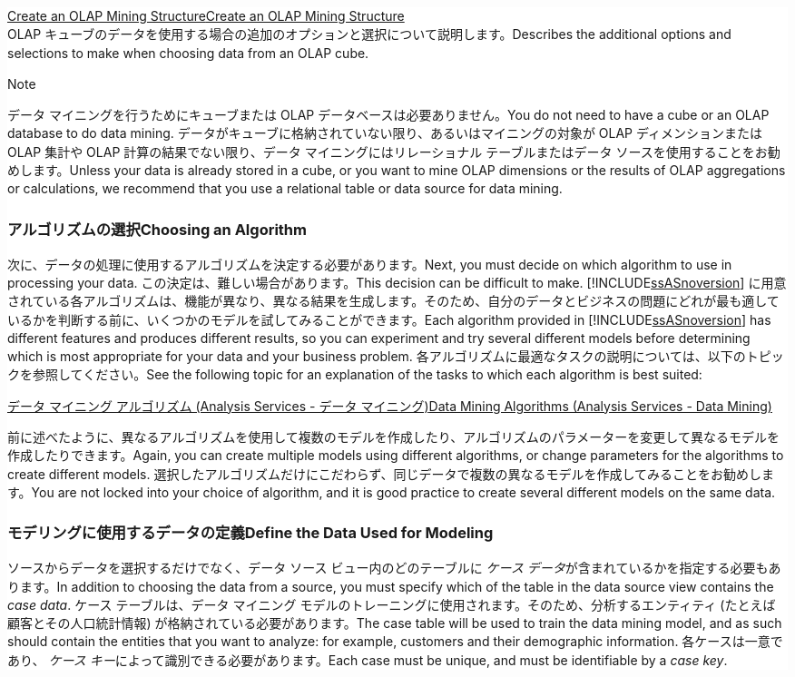  [<span data-ttu-id="a6290-137">Create an OLAP Mining Structure</span><span class="sxs-lookup"><span data-stu-id="a6290-137">Create an OLAP Mining Structure</span></span>](create-an-olap-mining-structure.md)  
 <span data-ttu-id="a6290-138">OLAP キューブのデータを使用する場合の追加のオプションと選択について説明します。</span><span class="sxs-lookup"><span data-stu-id="a6290-138">Describes the additional options and selections to make when choosing data from an OLAP cube.</span></span>  
  
> [!NOTE]  
>  <span data-ttu-id="a6290-139">データ マイニングを行うためにキューブまたは OLAP データベースは必要ありません。</span><span class="sxs-lookup"><span data-stu-id="a6290-139">You do not need to have a cube or an OLAP database to do data mining.</span></span> <span data-ttu-id="a6290-140">データがキューブに格納されていない限り、あるいはマイニングの対象が OLAP ディメンションまたは OLAP 集計や OLAP 計算の結果でない限り、データ マイニングにはリレーショナル テーブルまたはデータ ソースを使用することをお勧めします。</span><span class="sxs-lookup"><span data-stu-id="a6290-140">Unless your data is already stored in a cube, or you want to mine OLAP dimensions or the results of OLAP aggregations or calculations, we recommend that you use a relational table or data source for data mining.</span></span>  
  
### <a name="choosing-an-algorithm"></a><span data-ttu-id="a6290-141">アルゴリズムの選択</span><span class="sxs-lookup"><span data-stu-id="a6290-141">Choosing an Algorithm</span></span>  
 <span data-ttu-id="a6290-142">次に、データの処理に使用するアルゴリズムを決定する必要があります。</span><span class="sxs-lookup"><span data-stu-id="a6290-142">Next, you must decide on which algorithm to use in processing your data.</span></span> <span data-ttu-id="a6290-143">この決定は、難しい場合があります。</span><span class="sxs-lookup"><span data-stu-id="a6290-143">This decision can be difficult to make.</span></span> <span data-ttu-id="a6290-144">[!INCLUDE[ssASnoversion](../../includes/ssasnoversion-md.md)] に用意されている各アルゴリズムは、機能が異なり、異なる結果を生成します。そのため、自分のデータとビジネスの問題にどれが最も適しているかを判断する前に、いくつかのモデルを試してみることができます。</span><span class="sxs-lookup"><span data-stu-id="a6290-144">Each algorithm provided in [!INCLUDE[ssASnoversion](../../includes/ssasnoversion-md.md)] has different features and produces different results, so you can experiment and try several different models before determining which is most appropriate for your data and your business problem.</span></span> <span data-ttu-id="a6290-145">各アルゴリズムに最適なタスクの説明については、以下のトピックを参照してください。</span><span class="sxs-lookup"><span data-stu-id="a6290-145">See the following topic for an explanation of the tasks to which each algorithm is best suited:</span></span>  
  
 [<span data-ttu-id="a6290-146">データ マイニング アルゴリズム &#40;Analysis Services - データ マイニング&#41;</span><span class="sxs-lookup"><span data-stu-id="a6290-146">Data Mining Algorithms &#40;Analysis Services - Data Mining&#41;</span></span>](data-mining-algorithms-analysis-services-data-mining.md)  
  
 <span data-ttu-id="a6290-147">前に述べたように、異なるアルゴリズムを使用して複数のモデルを作成したり、アルゴリズムのパラメーターを変更して異なるモデルを作成したりできます。</span><span class="sxs-lookup"><span data-stu-id="a6290-147">Again, you can create multiple models using different algorithms, or change parameters for the algorithms to create different models.</span></span> <span data-ttu-id="a6290-148">選択したアルゴリズムだけにこだわらず、同じデータで複数の異なるモデルを作成してみることをお勧めします。</span><span class="sxs-lookup"><span data-stu-id="a6290-148">You are not locked into your choice of algorithm, and it is good practice to create several different models on the same data.</span></span>  
  
### <a name="define-the-data-used-for-modeling"></a><span data-ttu-id="a6290-149">モデリングに使用するデータの定義</span><span class="sxs-lookup"><span data-stu-id="a6290-149">Define the Data Used for Modeling</span></span>  
 <span data-ttu-id="a6290-150">ソースからデータを選択するだけでなく、データ ソース ビュー内のどのテーブルに *ケース データ*が含まれているかを指定する必要もあります。</span><span class="sxs-lookup"><span data-stu-id="a6290-150">In addition to choosing the data from a source, you must specify which of the table in the data source view contains the *case data*.</span></span> <span data-ttu-id="a6290-151">ケース テーブルは、データ マイニング モデルのトレーニングに使用されます。そのため、分析するエンティティ (たとえば顧客とその人口統計情報) が格納されている必要があります。</span><span class="sxs-lookup"><span data-stu-id="a6290-151">The case table will be used to train the data mining model, and as such should contain the entities that you want to analyze: for example, customers and their demographic information.</span></span> <span data-ttu-id="a6290-152">各ケースは一意であり、 *ケース キー*によって識別できる必要があります。</span><span class="sxs-lookup"><span data-stu-id="a6290-152">Each case must be unique, and must be identifiable by a *case key*.</span></span>  
  